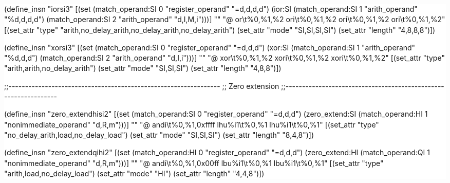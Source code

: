 
(define_insn "iorsi3"
  [(set (match_operand:SI 0 "register_operand" "=d,d,d,d")
	(ior:SI (match_operand:SI 1 "arith_operand" "%d,d,d,d")
		(match_operand:SI 2 "arith_operand" "d,I,M,i")))]
  ""
  "@
   or\t%0,%1,%2
   ori\t%0,%1,%2
   ori\t%0,%1,%2
   ori\t%0,%1,%2" 
  [(set_attr "type"	"arith,no_delay_arith,no_delay_arith,no_delay_arith")
  (set_attr "mode"	"SI,SI,SI,SI")
  (set_attr "length"	"4,8,8,8")])

(define_insn "xorsi3"
  [(set (match_operand:SI 0 "register_operand" "=d,d,d")
	(xor:SI (match_operand:SI 1 "arith_operand" "%d,d,d")
		(match_operand:SI 2 "arith_operand" "d,I,i")))]
  ""
  "@
   xor\t%0,%1,%2
   xori\t%0,%1,%2
   xori\t%0,%1,%2"
  [(set_attr "type"	"arith,arith,no_delay_arith")
  (set_attr "mode"	"SI,SI,SI")
  (set_attr "length"	"4,8,8")])

;;----------------------------------------------------------------
;; Zero extension
;;----------------------------------------------------------------

(define_insn "zero_extendhisi2"
  [(set (match_operand:SI 0 "register_operand" "=d,d,d")
	(zero_extend:SI (match_operand:HI 1 "nonimmediate_operand" "d,R,m")))]
  ""
  "@
  andi\t%0,%1,0xffff
  lhu%i1\t%0,%1
  lhu%i1\t%0,%1"
  [(set_attr "type"	"no_delay_arith,load,no_delay_load")
  (set_attr "mode"	"SI,SI,SI")
  (set_attr "length"	"8,4,8")])

(define_insn "zero_extendqihi2"
  [(set (match_operand:HI 0 "register_operand" "=d,d,d")
	(zero_extend:HI (match_operand:QI 1 "nonimmediate_operand" "d,R,m")))]
  ""
  "@
  andi\t%0,%1,0x00ff
  lbu%i1\t%0,%1
  lbu%i1\t%0,%1"
  [(set_attr "type"	"arith,load,no_delay_load")
  (set_attr "mode"	"HI")
  (set_attr "length"	"4,4,8")])
  